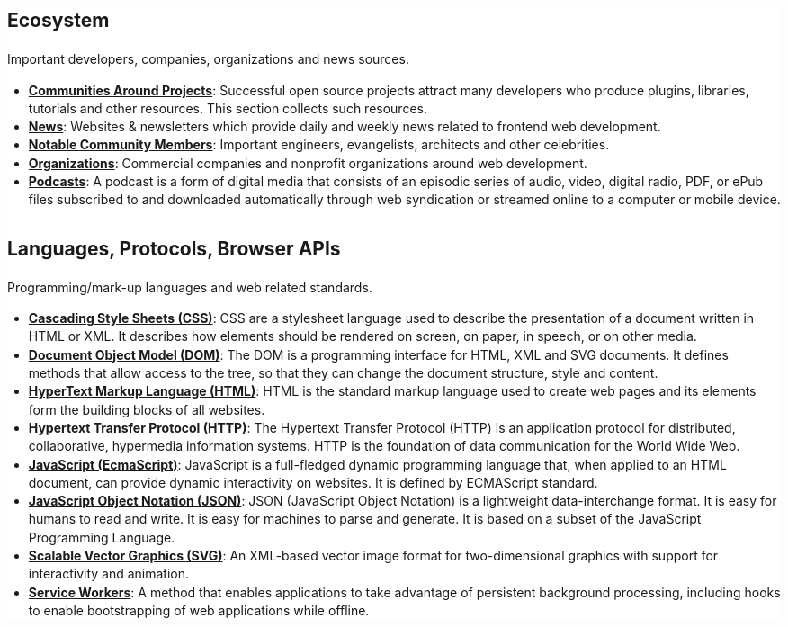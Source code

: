 Ecosystem
---------

[](https://github.com/dypsilon/frontend-dev-bookmarks?screenshot=true#ecosystem)

Important developers, companies, organizations and news sources.

*   **[Communities Around Projects](https://github.com/dypsilon/frontend-dev-bookmarks/blob/master/ecosystem/communities-around-projects.md)**: Successful open source projects attract many developers who produce plugins, libraries, tutorials and other resources. This section collects such resources.
*   **[News](https://github.com/dypsilon/frontend-dev-bookmarks/blob/master/ecosystem/news.md)**: Websites & newsletters which provide daily and weekly news related to frontend web development.
*   **[Notable Community Members](https://github.com/dypsilon/frontend-dev-bookmarks/blob/master/ecosystem/notable-community-members.md)**: Important engineers, evangelists, architects and other celebrities.
*   **[Organizations](https://github.com/dypsilon/frontend-dev-bookmarks/blob/master/ecosystem/organizations.md)**: Commercial companies and nonprofit organizations around web development.
*   **[Podcasts](https://github.com/dypsilon/frontend-dev-bookmarks/blob/master/ecosystem/podcasts.md)**: A podcast is a form of digital media that consists of an episodic series of audio, video, digital radio, PDF, or ePub files subscribed to and downloaded automatically through web syndication or streamed online to a computer or mobile device.

Languages, Protocols, Browser APIs
----------------------------------

[](https://github.com/dypsilon/frontend-dev-bookmarks?screenshot=true#languages-protocols-browser-apis)

Programming/mark-up languages and web related standards.

*   **[Cascading Style Sheets (CSS)](https://github.com/dypsilon/frontend-dev-bookmarks/blob/master/languages-protocols-browser-apis/cascading-style-sheets-css.md)**: CSS are a stylesheet language used to describe the presentation of a document written in HTML or XML. It describes how elements should be rendered on screen, on paper, in speech, or on other media.
*   **[Document Object Model (DOM)](https://github.com/dypsilon/frontend-dev-bookmarks/blob/master/languages-protocols-browser-apis/document-object-model-dom.md)**: The DOM is a programming interface for HTML, XML and SVG documents. It defines methods that allow access to the tree, so that they can change the document structure, style and content.
*   **[HyperText Markup Language (HTML)](https://github.com/dypsilon/frontend-dev-bookmarks/blob/master/languages-protocols-browser-apis/hypertext-markup-language-html.md)**: HTML is the standard markup language used to create web pages and its elements form the building blocks of all websites.
*   **[Hypertext Transfer Protocol (HTTP)](https://github.com/dypsilon/frontend-dev-bookmarks/blob/master/languages-protocols-browser-apis/hypertext-transfer-protocol-http.md)**: The Hypertext Transfer Protocol (HTTP) is an application protocol for distributed, collaborative, hypermedia information systems. HTTP is the foundation of data communication for the World Wide Web.
*   **[JavaScript (EcmaScript)](https://github.com/dypsilon/frontend-dev-bookmarks/blob/master/languages-protocols-browser-apis/javascript-ecmascript.md)**: JavaScript is a full-fledged dynamic programming language that, when applied to an HTML document, can provide dynamic interactivity on websites. It is defined by ECMAScript standard.
*   **[JavaScript Object Notation (JSON)](https://github.com/dypsilon/frontend-dev-bookmarks/blob/master/languages-protocols-browser-apis/javascript-object-notation-json.md)**: JSON (JavaScript Object Notation) is a lightweight data-interchange format. It is easy for humans to read and write. It is easy for machines to parse and generate. It is based on a subset of the JavaScript Programming Language.
*   **[Scalable Vector Graphics (SVG)](https://github.com/dypsilon/frontend-dev-bookmarks/blob/master/languages-protocols-browser-apis/scalable-vector-graphics-svg.md)**: An XML-based vector image format for two-dimensional graphics with support for interactivity and animation.
*   **[Service Workers](https://github.com/dypsilon/frontend-dev-bookmarks/blob/master/languages-protocols-browser-apis/service-workers.md)**: A method that enables applications to take advantage of persistent background processing, including hooks to enable bootstrapping of web applications while offline.
